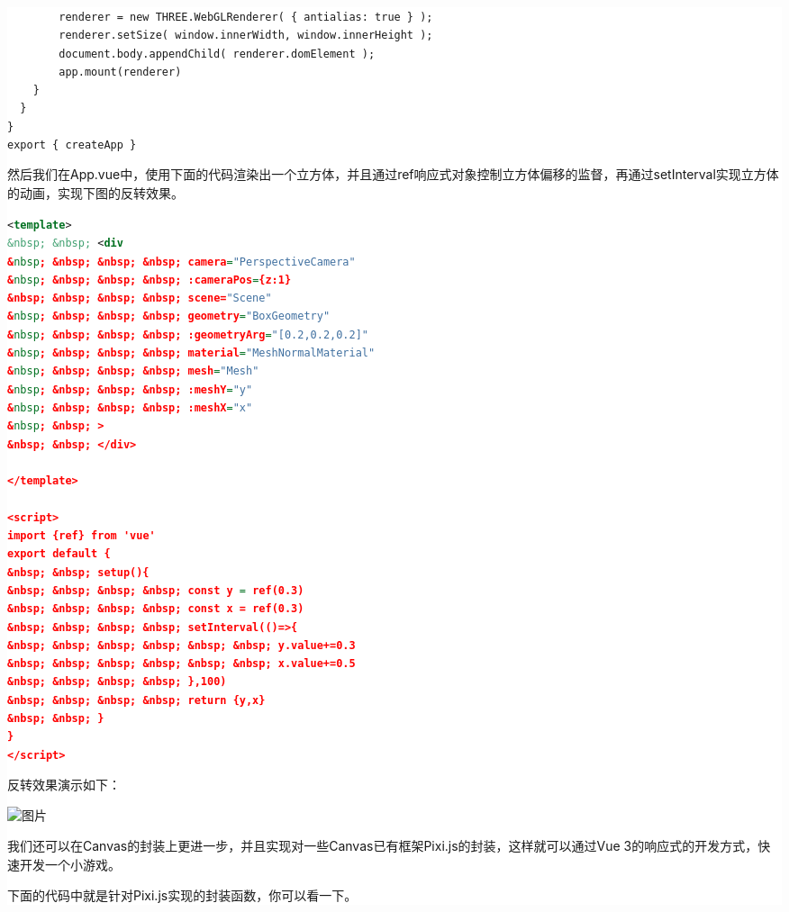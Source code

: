 ```xml
        renderer = new THREE.WebGLRenderer( { antialias: true } );
        renderer.setSize( window.innerWidth, window.innerHeight );
        document.body.appendChild( renderer.domElement );
        app.mount(renderer)
    }
  }
}
export { createApp }
```

然后我们在App.vue中，使用下面的代码渲染出一个立方体，并且通过ref响应式对象控制立方体偏移的监督，再通过setInterval实现立方体的动画，实现下图的反转效果。

```xml
<template>
&nbsp; &nbsp; <div
&nbsp; &nbsp; &nbsp; &nbsp; camera="PerspectiveCamera"
&nbsp; &nbsp; &nbsp; &nbsp; :cameraPos={z:1}
&nbsp; &nbsp; &nbsp; &nbsp; scene="Scene"
&nbsp; &nbsp; &nbsp; &nbsp; geometry="BoxGeometry"
&nbsp; &nbsp; &nbsp; &nbsp; :geometryArg="[0.2,0.2,0.2]"
&nbsp; &nbsp; &nbsp; &nbsp; material="MeshNormalMaterial"
&nbsp; &nbsp; &nbsp; &nbsp; mesh="Mesh"
&nbsp; &nbsp; &nbsp; &nbsp; :meshY="y"
&nbsp; &nbsp; &nbsp; &nbsp; :meshX="x"
&nbsp; &nbsp; >
&nbsp; &nbsp; </div>

</template>

<script>
import {ref} from 'vue'
export default {
&nbsp; &nbsp; setup(){
&nbsp; &nbsp; &nbsp; &nbsp; const y = ref(0.3)
&nbsp; &nbsp; &nbsp; &nbsp; const x = ref(0.3)
&nbsp; &nbsp; &nbsp; &nbsp; setInterval(()=>{
&nbsp; &nbsp; &nbsp; &nbsp; &nbsp; &nbsp; y.value+=0.3
&nbsp; &nbsp; &nbsp; &nbsp; &nbsp; &nbsp; x.value+=0.5
&nbsp; &nbsp; &nbsp; &nbsp; },100)
&nbsp; &nbsp; &nbsp; &nbsp; return {y,x}
&nbsp; &nbsp; }
}
</script>
```

反转效果演示如下：<br>

![图片](<https://static001.geekbang.org/resource/image/b0/4f/b0b20b2a314bcf650b8b56256bdf804f.gif?wh=1182x761>)

我们还可以在Canvas的封装上更进一步，并且实现对一些Canvas已有框架Pixi.js的封装，这样就可以通过Vue 3的响应式的开发方式，快速开发一个小游戏。

下面的代码中就是针对Pixi.js实现的封装函数，你可以看一下。
